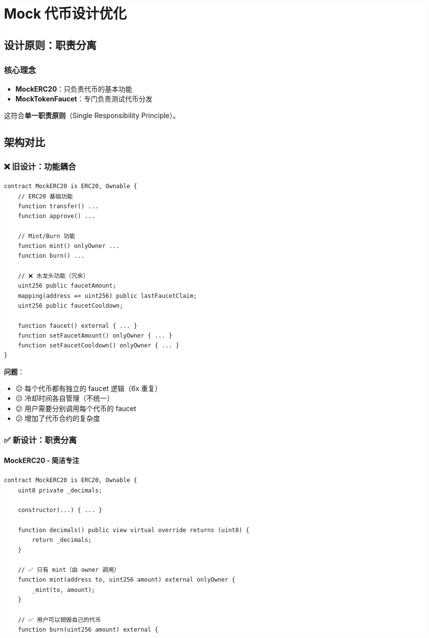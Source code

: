 # Mock 代币设计优化

## 设计原则：职责分离

### 核心理念
- **MockERC20**：只负责代币的基本功能
- **MockTokenFaucet**：专门负责测试代币分发

这符合**单一职责原则**（Single Responsibility Principle）。

## 架构对比

### ❌ 旧设计：功能耦合

```solidity
contract MockERC20 is ERC20, Ownable {
    // ERC20 基础功能
    function transfer() ...
    function approve() ...

    // Mint/Burn 功能
    function mint() onlyOwner ...
    function burn() ...

    // ❌ 水龙头功能（冗余）
    uint256 public faucetAmount;
    mapping(address => uint256) public lastFaucetClaim;
    uint256 public faucetCooldown;

    function faucet() external { ... }
    function setFaucetAmount() onlyOwner { ... }
    function setFaucetCooldown() onlyOwner { ... }
}
```

**问题**：
- 😕 每个代币都有独立的 faucet 逻辑（6x 重复）
- 😕 冷却时间各自管理（不统一）
- 😕 用户需要分别调用每个代币的 faucet
- 😕 增加了代币合约的复杂度

### ✅ 新设计：职责分离

#### MockERC20 - 简洁专注

```solidity
contract MockERC20 is ERC20, Ownable {
    uint8 private _decimals;

    constructor(...) { ... }

    function decimals() public view virtual override returns (uint8) {
        return _decimals;
    }

    // ✅ 只有 mint（由 owner 调用）
    function mint(address to, uint256 amount) external onlyOwner {
        _mint(to, amount);
    }

    // ✅ 用户可以销毁自己的代币
    function burn(uint256 amount) external {
```